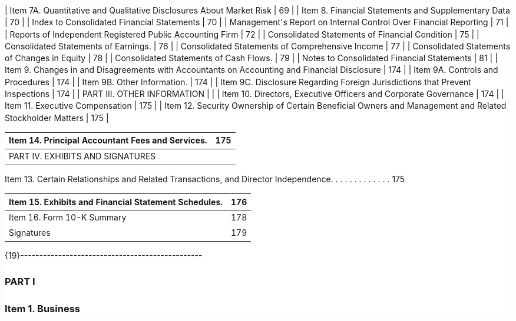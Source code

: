 | Item 7A. Quantitative and Qualitative Disclosures About Market Risk                                        | 69   |
| Item 8. Financial Statements and Supplementary Data                                                        | 70   |
| Index to Consolidated Financial Statements                                                                 | 70   |
| Management's Report on Internal Control Over Financial Reporting                                           | 71   |
| Reports of Independent Registered Public Accounting Firm                                                   | 72   |
| Consolidated Statements of Financial Condition                                                             | 75   |
| Consolidated Statements of Earnings.                                                                       | 76   |
| Consolidated Statements of Comprehensive Income                                                            | 77   |
| Consolidated Statements of Changes in Equity                                                               | 78   |
| Consolidated Statements of Cash Flows.                                                                     | 79   |
| Notes to Consolidated Financial Statements                                                                 | 81   |
| Item 9. Changes in and Disagreements with Accountants on Accounting and Financial Disclosure               | 174  |
| Item 9A. Controls and Procedures                                                                           | 174  |
| Item 9B. Other Information.                                                                                | 174  |
| Item 9C. Disclosure Regarding Foreign Jurisdictions that Prevent Inspections                               | 174  |
| PART III. OTHER INFORMATION                                                                                |      |
| Item 10. Directors, Executive Officers and Corporate Governance                                            | 174  |
| Item 11. Executive Compensation                                                                            | 175  |
| Item 12. Security Ownership of Certain Beneficial Owners and Management and Related<br>Stockholder Matters | 175  |

| Item 14. Principal Accountant Fees and Services. | 175 |
|--------------------------------------------------|-----|
| PART IV. EXHIBITS AND SIGNATURES                 |     |

Item 13. Certain Relationships and Related Transactions, and Director Independence. . . . . . . . . . . . . 175

| Item 15. Exhibits and Financial Statement Schedules. | 176 |
|------------------------------------------------------|-----|
| Item 16. Form 10-K Summary                           | 178 |
| Signatures                                           | 179 |

{19}------------------------------------------------

### PART I

### Item 1. Business
